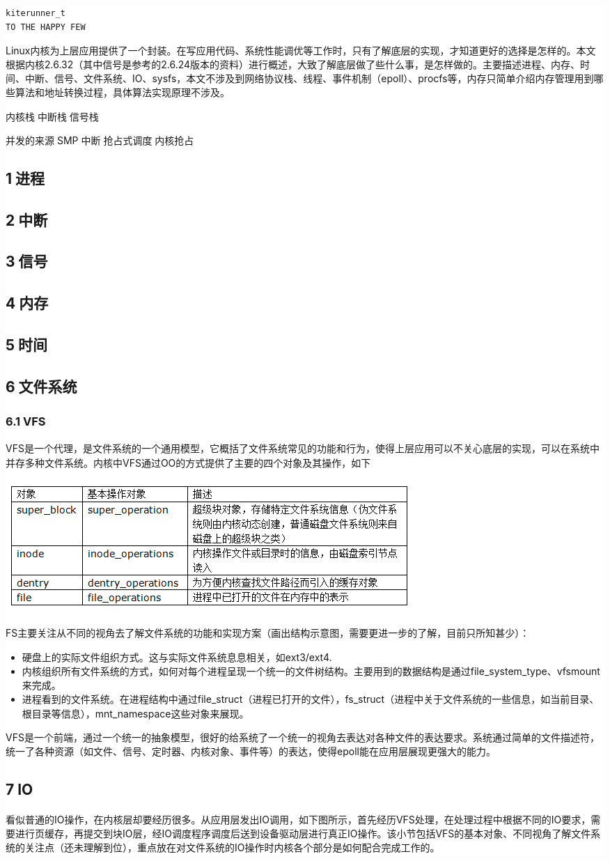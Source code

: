 
    kiterunner_t
    TO THE HAPPY FEW


Linux内核为上层应用提供了一个封装。在写应用代码、系统性能调优等工作时，只有了解底层的实现，才知道更好的选择是怎样的。本文根据内核2.6.32（其中信号是参考的2.6.24版本的资料）进行概述，大致了解底层做了些什么事，是怎样做的。主要描述进程、内存、时间、中断、信号、文件系统、IO、sysfs，本文不涉及到网络协议栈、线程、事件机制（epoll）、procfs等，内存只简单介绍内存管理用到哪些算法和地址转换过程，具体算法实现原理不涉及。

内核栈
中断栈
信号栈

并发的来源
SMP
中断
抢占式调度
内核抢占

## 1 进程

## 2 中断

## 3 信号


## 4 内存

## 5 时间


## 6 文件系统
### 6.1 VFS
VFS是一个代理，是文件系统的一个通用模型，它概括了文件系统常见的功能和行为，使得上层应用可以不关心底层的实现，可以在系统中并存多种文件系统。内核中VFS通过OO的方式提供了主要的四个对象及其操作，如下

![kernel-vfs-table-datastruct][1]


FS主要关注从不同的视角去了解文件系统的功能和实现方案（画出结构示意图，需要更进一步的了解，目前只所知甚少）：

* 硬盘上的实际文件组织方式。这与实际文件系统息息相关，如ext3/ext4. 
* 内核组织所有文件系统的方式，如何对每个进程呈现一个统一的文件树结构。主要用到的数据结构是通过file_system_type、vfsmount来完成。
* 进程看到的文件系统。在进程结构中通过file_struct（进程已打开的文件），fs_struct（进程中关于文件系统的一些信息，如当前目录、根目录等信息），mnt_namespace这些对象来展现。

VFS是一个前端，通过一个统一的抽象模型，很好的给系统了一个统一的视角去表达对各种文件的表达要求。系统通过简单的文件描述符，统一了各种资源（如文件、信号、定时器、内核对象、事件等）的表达，使得epoll能在应用层展现更强大的能力。

## 7 IO
看似普通的IO操作，在内核层却要经历很多。从应用层发出IO调用，如下图所示，首先经历VFS处理，在处理过程中根据不同的IO要求，需要进行页缓存，再提交到块IO层，经IO调度程序调度后送到设备驱动层进行真正IO操作。该小节包括VFS的基本对象、不同视角了解文件系统的关注点（还未理解到位），重点放在对文件系统的IO操作时内核各个部分是如何配合完成工作的。


[1]: images/kernel/kernel-vfs-table-datastruct.png "kernel-vfs-table-datastruct"
[2]: images/kernel/kernel-io.png "kernel-io"
[3]: images/kernel/kernel-io-regular-file.png "kernel-io-regular-file"
[4]: images/kernel/kernel-io-table-flusher-param.png "kernel-io-table-flusher-param"
[5]: images/kernel/kernel-io-table-scheduler.png "kernel-io-table-scheduler"
[6]: images/kernel/kernel-io-deadline.png "kernel-io-deadline"
[7]: http://duartes.org/gustavo/blog/post/page-cache-the-affair-between-memory-and-files/
[8]: http://www.penglixun.com/tech/system/linux_cache_discovery.html